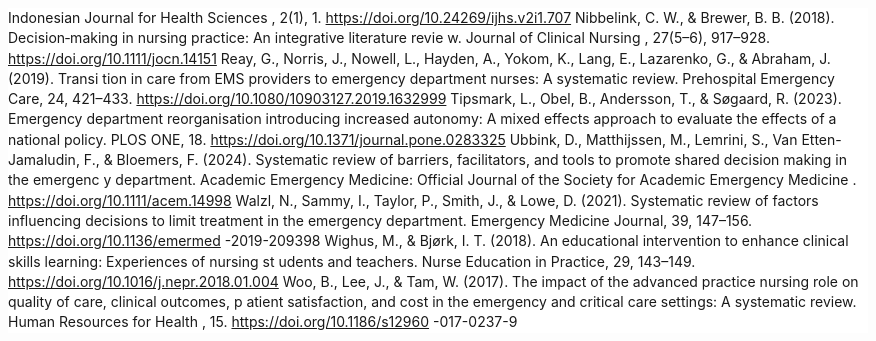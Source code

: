 Indonesian Journal for Health Sciences , 2(1), 1. https://doi.org/10.24269/ijhs.v2i1.707
Nibbelink, C. W., & Brewer, B. B. (2018). Decision‐making in nursing practice: An integrative literature revie w. Journal of Clinical Nursing , 27(5–6), 917–928.
https://doi.org/10.1111/jocn.14151
Reay, G., Norris, J., Nowell, L., Hayden, A., Yokom, K., Lang, E., Lazarenko, G., & Abraham, J. (2019). Transi tion in care from EMS providers to emergency
department nurses: A systematic review. Prehospital Emergency Care, 24, 421–433. https://doi.org/10.1080/10903127.2019.1632999
Tipsmark, L., Obel, B., Andersson, T., & Søgaard, R. (2023). Emergency department reorganisation introducing increased autonomy: A mixed effects approach
to evaluate the effects of a national policy. PLOS ONE, 18. https://doi.org/10.1371/journal.pone.0283325
Ubbink, D., Matthijssen, M., Lemrini, S., Van Etten-Jamaludin, F., & Bloemers, F. (2024). Systematic review of barriers, facilitators, and tools to promote shared
decision making in the emergenc y department. Academic Emergency Medicine: Official Journal of the Society for Academic Emergency Medicine .
https://doi.org/10.1111/acem.14998
Walzl, N., Sammy, I., Taylor, P., Smith, J., & Lowe, D. (2021). Systematic review of factors influencing decisions to limit treatment in the emergency department.
Emergency Medicine Journal, 39, 147–156. https://doi.org/10.1136/emermed -2019-209398
Wighus, M., & Bjørk, I. T. (2018). An educational intervention to enhance clinical skills learning: Experiences of nursing st udents and teachers. Nurse Education
in Practice, 29, 143–149. https://doi.org/10.1016/j.nepr.2018.01.004
Woo, B., Lee, J., & Tam, W. (2017). The impact of the advanced practice nursing role on quality of care, clinical outcomes, p atient satisfaction, and cost in the
emergency and critical care settings: A systematic review. Human Resources for Health , 15. https://doi.org/10.1186/s12960 -017-0237-9 